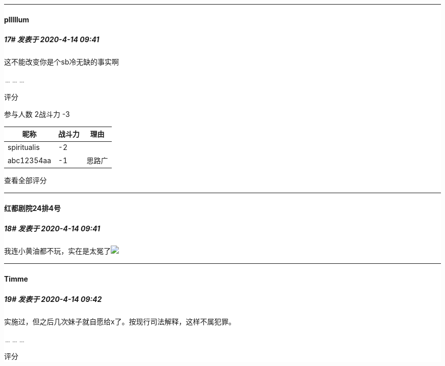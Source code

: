 -----

####  plllllum  
##### 17#       发表于 2020-4-14 09:41




这不能改变你是个sb冷无缺的事实啊



﹍﹍﹍

评分





 参与人数 2战斗力 -3

|昵称|战斗力|理由|
|----|---|---|
| spiritualis|-2||
| abc12354aa|-1|思路广|



查看全部评分






-----

####  红都剧院24排4号  
##### 18#       发表于 2020-4-14 09:41




我连小黄油都不玩，实在是太冤了<img src="https://static.saraba1st.com/image/smiley/face2017/034.png" referrerpolicy="no-referrer">







-----

####  Timme  
##### 19#       发表于 2020-4-14 09:42




实施过，但之后几次妹子就自愿给x了。按现行司法解释，这样不属犯罪。



﹍﹍﹍

评分
